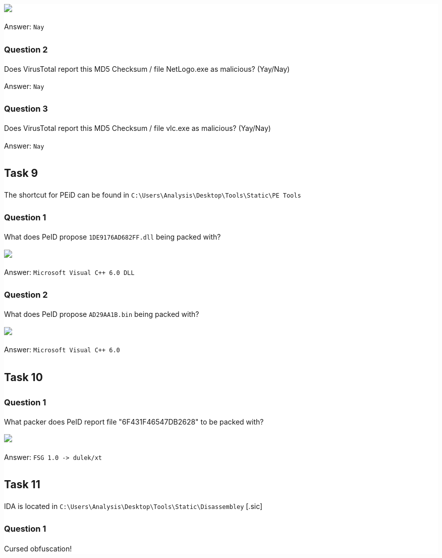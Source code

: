 ![](https://github.com/AtomicNicos/knowledge-base/blob/main/writeup_resources/mal-intro/8.1.png?raw=true)

Answer: `Nay`

### Question 2

Does VirusTotal report this MD5 Checksum / file NetLogo.exe as malicious? (Yay/Nay)

Answer: `Nay`

### Question 3

Does VirusTotal report this MD5 Checksum / file vlc.exe as malicious? (Yay/Nay)

Answer: `Nay`

## Task 9

The shortcut for PEiD can be found in `C:\Users\Analysis\Desktop\Tools\Static\PE Tools`

### Question 1

What does PeID propose `1DE9176AD682FF.dll` being packed with?

![](https://github.com/AtomicNicos/knowledge-base/blob/main/writeup_resources/mal-intro/9.1.png?raw=true)

Answer: `Microsoft Visual C++ 6.0 DLL`

### Question 2

What does PeID propose `AD29AA1B.bin` being packed with?

![](https://github.com/AtomicNicos/knowledge-base/blob/main/writeup_resources/mal-intro/9.2.png?raw=true)

Answer: `Microsoft Visual C++ 6.0`

## Task 10

### Question 1

What packer does PeID report file "6F431F46547DB2628" to be packed with?

![](https://github.com/AtomicNicos/knowledge-base/blob/main/writeup_resources/mal-intro/10.1.png?raw=true)

Answer: `FSG 1.0 -> dulek/xt`

## Task 11

IDA is located in `C:\Users\Analysis\Desktop\Tools\Static\Disassembley` [.sic]

### Question 1

Cursed obfuscation!
